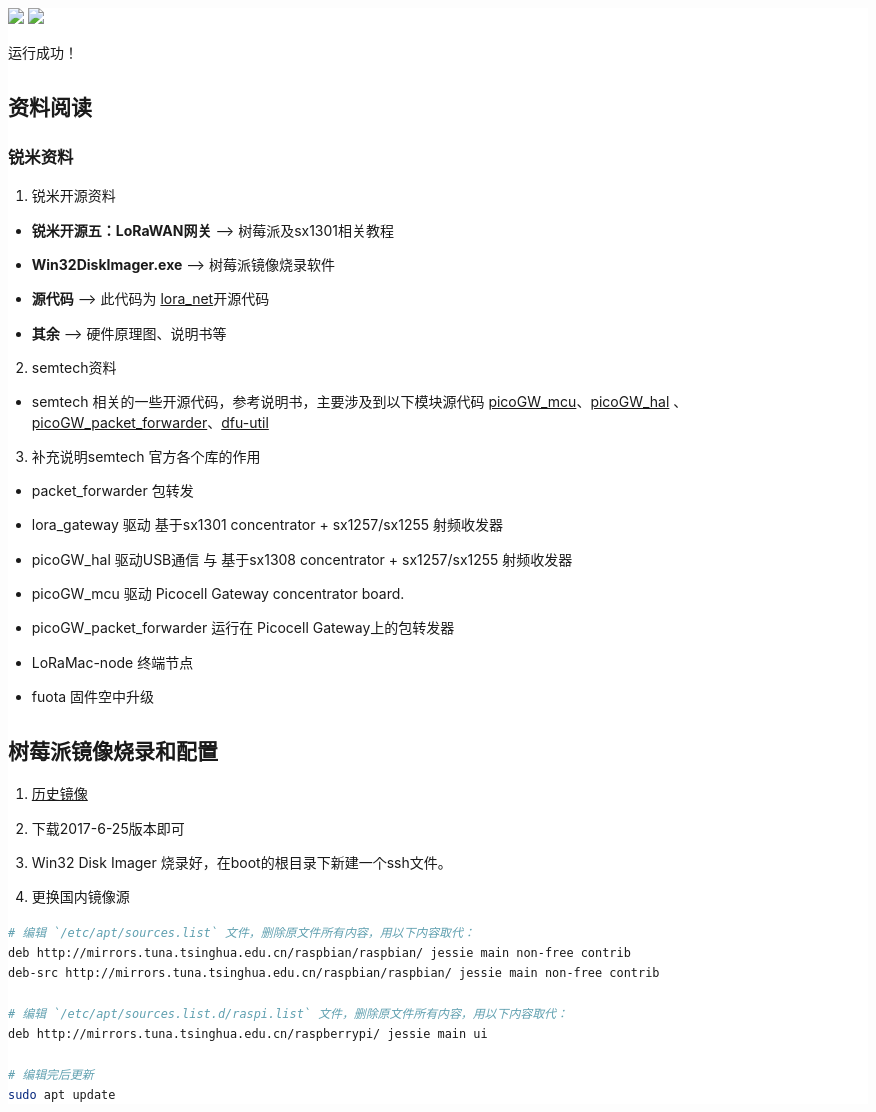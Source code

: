![](https://i.loli.net/2019/08/03/a5EVMADkTNf9neQ.png)
![](https://i.loli.net/2019/08/03/uOiXS2vL4QhYTpr.png)

运行成功！


## 资料阅读

### 锐米资料

1. 锐米开源资料

* **锐米开源五：LoRaWAN网关** -->  树莓派及sx1301相关教程

* **Win32DiskImager.exe**   --> 树莓派镜像烧录软件

* **源代码** --> 此代码为 [lora_net](https://github.com/Lora-net/lora_gateway)开源代码

* **其余**  --> 硬件原理图、说明书等

2. semtech资料

* semtech 相关的一些开源代码，参考说明书，主要涉及到以下模块源代码  [picoGW_mcu](https://github.com/Lora-net/picoGW_mcu)、[picoGW_hal](https://github.com/Lora-net/picoGW_hal) 、[picoGW_packet_forwarder](https://github.com/Lora-net/picoGW_packet_forwarder)、[dfu-util](https://git.code.sf.net/p/dfu-util/dfu-util)

3. 补充说明semtech 官方各个库的作用

* packet_forwarder   包转发
* lora_gateway 驱动 基于sx1301 concentrator + sx1257/sx1255 射频收发器
* picoGW_hal  驱动USB通信 与 基于sx1308 concentrator + sx1257/sx1255 射频收发器 
* picoGW_mcu  驱动 Picocell Gateway concentrator board. 
* picoGW_packet_forwarder 运行在 Picocell Gateway上的包转发器

* LoRaMac-node 终端节点
* fuota  固件空中升级

## 树莓派镜像烧录和配置

1. [历史镜像](http://domoticx.com/raspberry-pi-sd-image-raspbian-linux-os/)

2. 下载2017-6-25版本即可

3. Win32 Disk Imager 烧录好，在boot的根目录下新建一个ssh文件。

4. 更换国内镜像源

```bash
# 编辑 `/etc/apt/sources.list` 文件，删除原文件所有内容，用以下内容取代：
deb http://mirrors.tuna.tsinghua.edu.cn/raspbian/raspbian/ jessie main non-free contrib
deb-src http://mirrors.tuna.tsinghua.edu.cn/raspbian/raspbian/ jessie main non-free contrib

# 编辑 `/etc/apt/sources.list.d/raspi.list` 文件，删除原文件所有内容，用以下内容取代：
deb http://mirrors.tuna.tsinghua.edu.cn/raspberrypi/ jessie main ui

# 编辑完后更新
sudo apt update
```
